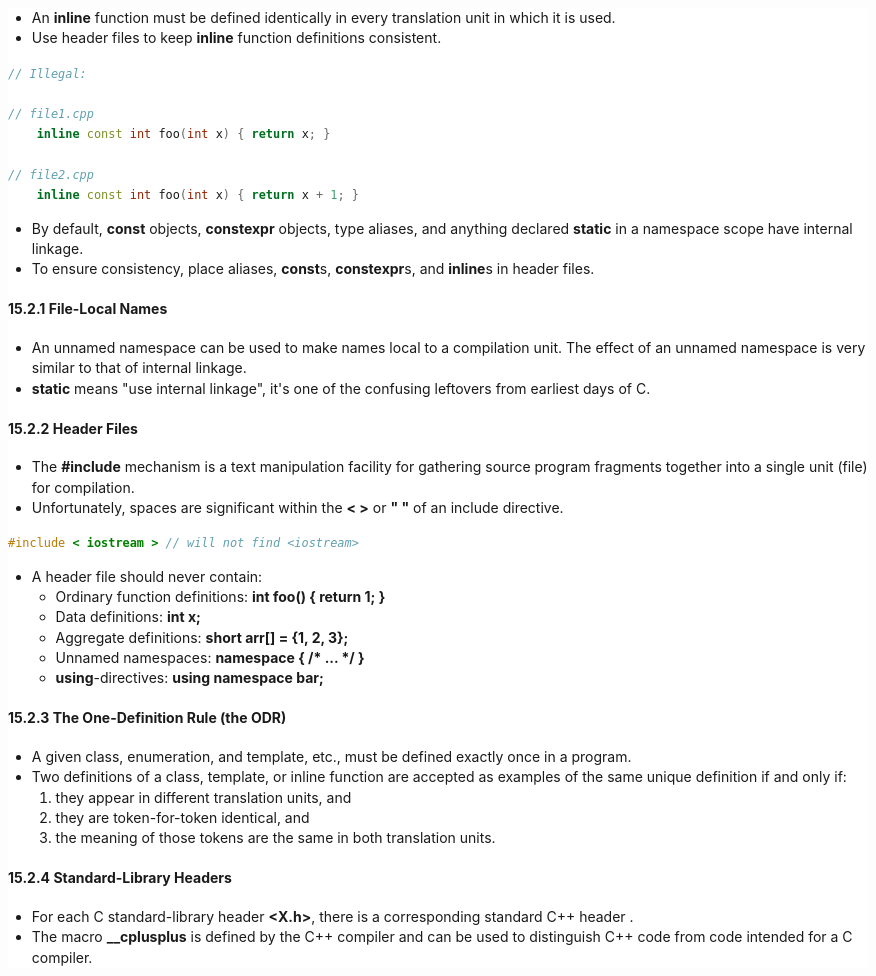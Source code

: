 -   An **inline** function must be defined identically in every translation unit in which it is used.
-   Use header files to keep **inline** function definitions consistent.

```c++
// Illegal:

// file1.cpp
	inline const int foo(int x) { return x; }

// file2.cpp
	inline const int foo(int x) { return x + 1; }
```

-   By default, **const** objects, **constexpr** objects, type aliases, and anything declared **static** in a namespace scope have internal linkage.
-   To ensure consistency, place aliases, **const**s, **constexpr**s, and **inline**s in header files.

#### 15.2.1 File-Local Names

-   An unnamed namespace can be used to make names local to a compilation unit. The effect of an unnamed namespace is very similar to that of internal linkage.
-   **static** means "use internal linkage", it's one of the confusing leftovers from earliest days of C.

#### 15.2.2 Header Files

-   The **#include** mechanism is a text manipulation facility for gathering source program fragments together into a single unit (file) for compilation.
-   Unfortunately, spaces are significant within the **< >** or **" "** of an include directive.

```c++
#include < iostream > // will not find <iostream>
```

-   A header file should never contain:
    -   Ordinary function definitions: **int foo() { return 1; }**
    -   Data definitions: **int x;**
    -   Aggregate definitions: **short arr[] = {1, 2, 3};**
    -   Unnamed namespaces: **namespace { /\* ... \*/ }**
    -   **using**-directives: **using namespace bar;**

#### 15.2.3 The One-Definition Rule (the ODR)

-   A given class, enumeration, and template, etc., must be defined exactly once in a program.
-   Two definitions of a class, template, or inline function are accepted as examples of the same unique definition if and only if:
    1.  they appear in different translation units, and
    2.  they are token-for-token identical, and
    3.  the meaning of those tokens are the same in both translation units.

#### 15.2.4 Standard-Library Headers

-   For each C standard-library header **<X.h>**, there is a corresponding standard C++ header **<cX>**.
-   The macro **\_\_cplusplus** is defined by the C++ compiler and can be used to distinguish C++ code from code intended for a C compiler.
